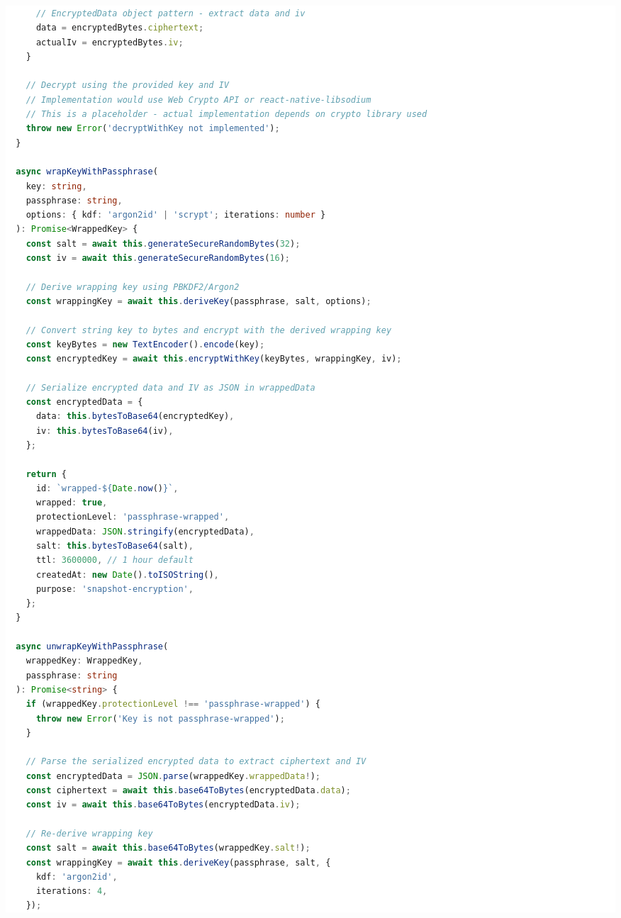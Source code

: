 ```typescript
      // EncryptedData object pattern - extract data and iv
      data = encryptedBytes.ciphertext;
      actualIv = encryptedBytes.iv;
    }

    // Decrypt using the provided key and IV
    // Implementation would use Web Crypto API or react-native-libsodium
    // This is a placeholder - actual implementation depends on crypto library used
    throw new Error('decryptWithKey not implemented');
  }

  async wrapKeyWithPassphrase(
    key: string,
    passphrase: string,
    options: { kdf: 'argon2id' | 'scrypt'; iterations: number }
  ): Promise<WrappedKey> {
    const salt = await this.generateSecureRandomBytes(32);
    const iv = await this.generateSecureRandomBytes(16);

    // Derive wrapping key using PBKDF2/Argon2
    const wrappingKey = await this.deriveKey(passphrase, salt, options);

    // Convert string key to bytes and encrypt with the derived wrapping key
    const keyBytes = new TextEncoder().encode(key);
    const encryptedKey = await this.encryptWithKey(keyBytes, wrappingKey, iv);

    // Serialize encrypted data and IV as JSON in wrappedData
    const encryptedData = {
      data: this.bytesToBase64(encryptedKey),
      iv: this.bytesToBase64(iv),
    };

    return {
      id: `wrapped-${Date.now()}`,
      wrapped: true,
      protectionLevel: 'passphrase-wrapped',
      wrappedData: JSON.stringify(encryptedData),
      salt: this.bytesToBase64(salt),
      ttl: 3600000, // 1 hour default
      createdAt: new Date().toISOString(),
      purpose: 'snapshot-encryption',
    };
  }

  async unwrapKeyWithPassphrase(
    wrappedKey: WrappedKey,
    passphrase: string
  ): Promise<string> {
    if (wrappedKey.protectionLevel !== 'passphrase-wrapped') {
      throw new Error('Key is not passphrase-wrapped');
    }

    // Parse the serialized encrypted data to extract ciphertext and IV
    const encryptedData = JSON.parse(wrappedKey.wrappedData!);
    const ciphertext = await this.base64ToBytes(encryptedData.data);
    const iv = await this.base64ToBytes(encryptedData.iv);

    // Re-derive wrapping key
    const salt = await this.base64ToBytes(wrappedKey.salt!);
    const wrappingKey = await this.deriveKey(passphrase, salt, {
      kdf: 'argon2id',
      iterations: 4,
    });
```